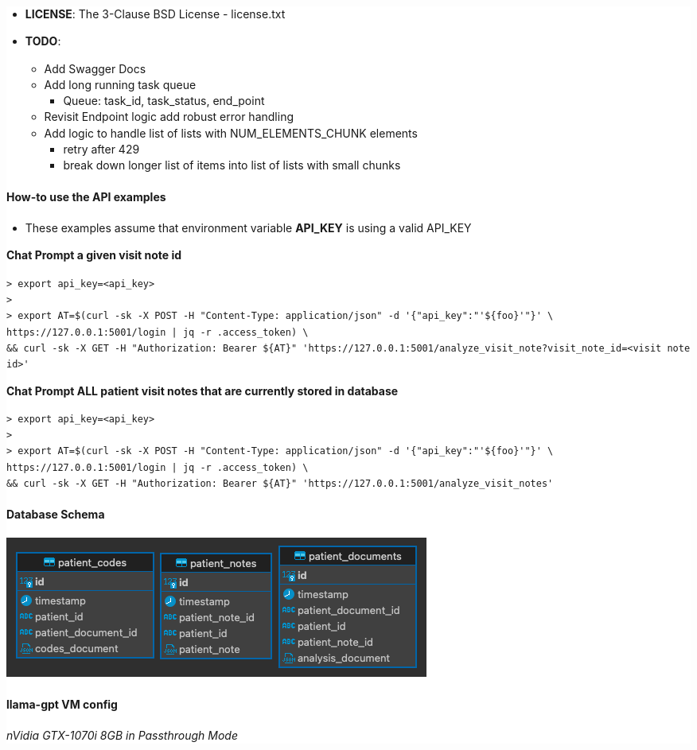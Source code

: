 * **LICENSE**: The 3-Clause BSD License - license.txt

* **TODO**:
    - Add Swagger Docs
    - Add long running task queue
        - Queue: task_id, task_status, end_point
    - Revisit Endpoint logic add robust error handling
    - Add logic to handle list of lists with NUM_ELEMENTS_CHUNK elements
        - retry after 429
        - break down longer list of items into list of lists with small
            chunks

#### How-to use the API examples
* These examples assume that environment variable **API_KEY** is using a valid API_KEY


**Chat Prompt a given visit note id**
```shell
> export api_key=<api_key>
>
> export AT=$(curl -sk -X POST -H "Content-Type: application/json" -d '{"api_key":"'${foo}'"}' \
https://127.0.0.1:5001/login | jq -r .access_token) \
&& curl -sk -X GET -H "Authorization: Bearer ${AT}" 'https://127.0.0.1:5001/analyze_visit_note?visit_note_id=<visit note id>'
```

**Chat Prompt ALL patient visit notes that are currently stored in  database**
```shell
> export api_key=<api_key>
>
> export AT=$(curl -sk -X POST -H "Content-Type: application/json" -d '{"api_key":"'${foo}'"}' \
https://127.0.0.1:5001/login | jq -r .access_token) \
&& curl -sk -X GET -H "Authorization: Bearer ${AT}" 'https://127.0.0.1:5001/analyze_visit_notes'
```


#### Database Schema
![Database Schema](database.png)

#### llama-gpt VM config 

*nVidia GTX-1070i 8GB in Passthrough Mode*
